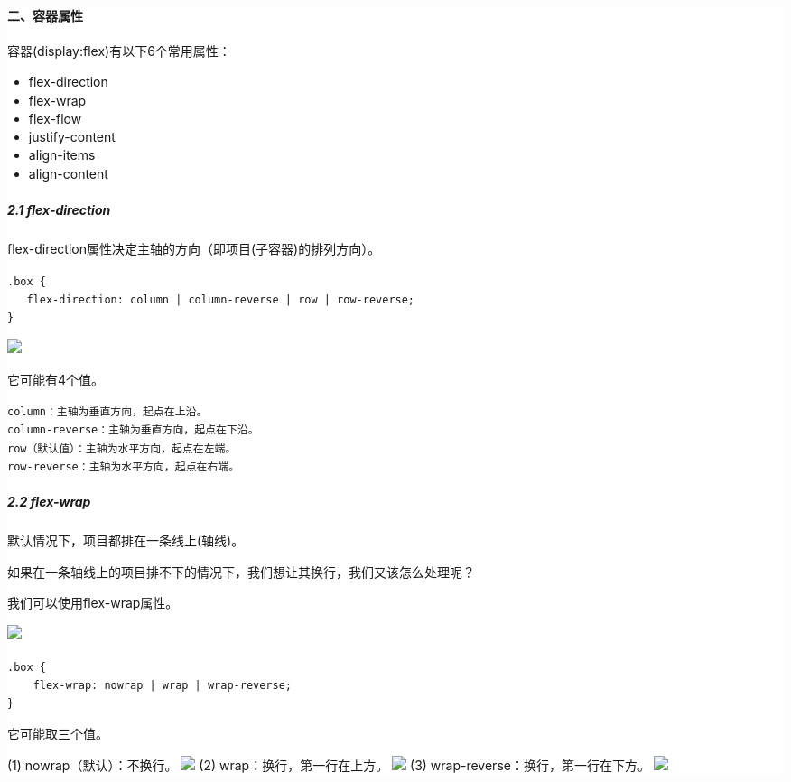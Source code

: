 
#### 二、容器属性

容器(display:flex)有以下6个常用属性：

- flex-direction
- flex-wrap
- flex-flow
- justify-content
- align-items
- align-content

##### 2.1 flex-direction

flex-direction属性决定主轴的方向（即项目(子容器)的排列方向）。

```
.box {
   flex-direction: column | column-reverse | row | row-reverse;
}
```
![](http://www.ruanyifeng.com/blogimg/asset/2015/bg2015071005.png)

它可能有4个值。

```
column：主轴为垂直方向，起点在上沿。
column-reverse：主轴为垂直方向，起点在下沿。
row（默认值）：主轴为水平方向，起点在左端。
row-reverse：主轴为水平方向，起点在右端。
```

##### 2.2 flex-wrap

默认情况下，项目都排在一条线上(轴线)。

如果在一条轴线上的项目排不下的情况下，我们想让其换行，我们又该怎么处理呢？

我们可以使用flex-wrap属性。

![](http://www.ruanyifeng.com/blogimg/asset/2015/bg2015071006.png)

```
.box {
	flex-wrap: nowrap | wrap | wrap-reverse;
}
```
它可能取三个值。

(1) nowrap（默认）：不换行。
![](http://www.ruanyifeng.com/blogimg/asset/2015/bg2015071007.png)
(2) wrap：换行，第一行在上方。
![](http://www.ruanyifeng.com/blogimg/asset/2015/bg2015071008.jpg)
(3) wrap-reverse：换行，第一行在下方。
![](http://www.ruanyifeng.com/blogimg/asset/2015/bg2015071009.jpg)
